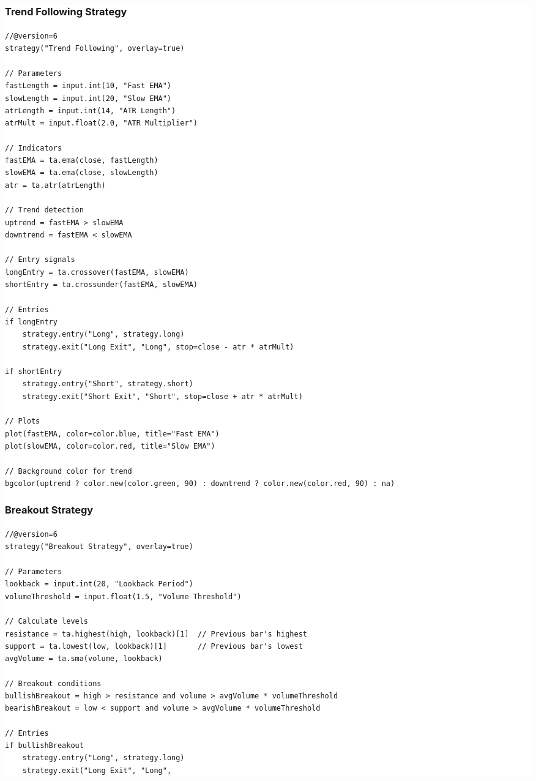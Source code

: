 ### Trend Following Strategy
```pine
//@version=6
strategy("Trend Following", overlay=true)

// Parameters
fastLength = input.int(10, "Fast EMA")
slowLength = input.int(20, "Slow EMA")
atrLength = input.int(14, "ATR Length")
atrMult = input.float(2.0, "ATR Multiplier")

// Indicators
fastEMA = ta.ema(close, fastLength)
slowEMA = ta.ema(close, slowLength)
atr = ta.atr(atrLength)

// Trend detection
uptrend = fastEMA > slowEMA
downtrend = fastEMA < slowEMA

// Entry signals
longEntry = ta.crossover(fastEMA, slowEMA)
shortEntry = ta.crossunder(fastEMA, slowEMA)

// Entries
if longEntry
    strategy.entry("Long", strategy.long)
    strategy.exit("Long Exit", "Long", stop=close - atr * atrMult)

if shortEntry
    strategy.entry("Short", strategy.short)
    strategy.exit("Short Exit", "Short", stop=close + atr * atrMult)

// Plots
plot(fastEMA, color=color.blue, title="Fast EMA")
plot(slowEMA, color=color.red, title="Slow EMA")

// Background color for trend
bgcolor(uptrend ? color.new(color.green, 90) : downtrend ? color.new(color.red, 90) : na)
```

### Breakout Strategy
```pine
//@version=6
strategy("Breakout Strategy", overlay=true)

// Parameters
lookback = input.int(20, "Lookback Period")
volumeThreshold = input.float(1.5, "Volume Threshold")

// Calculate levels
resistance = ta.highest(high, lookback)[1]  // Previous bar's highest
support = ta.lowest(low, lookback)[1]       // Previous bar's lowest
avgVolume = ta.sma(volume, lookback)

// Breakout conditions
bullishBreakout = high > resistance and volume > avgVolume * volumeThreshold
bearishBreakout = low < support and volume > avgVolume * volumeThreshold

// Entries
if bullishBreakout
    strategy.entry("Long", strategy.long)
    strategy.exit("Long Exit", "Long", 
```
